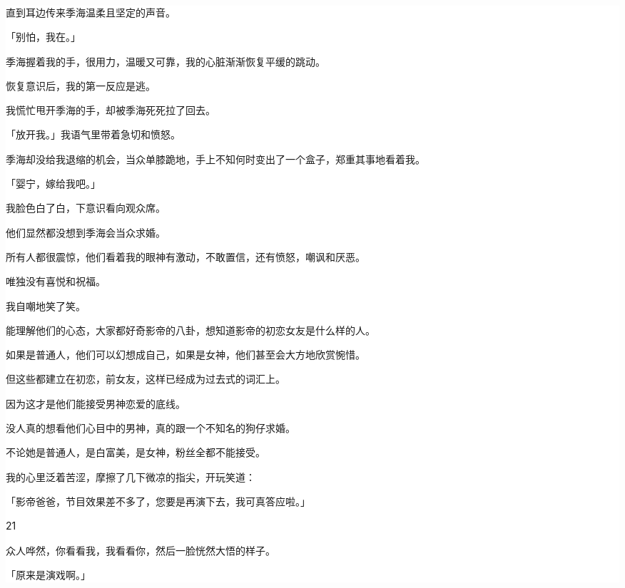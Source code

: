 
直到耳边传来季海温柔且坚定的声音。


「别怕，我在。」


季海握着我的手，很用力，温暖又可靠，我的心脏渐渐恢复平缓的跳动。


恢复意识后，我的第一反应是逃。


我慌忙甩开季海的手，却被季海死死拉了回去。


「放开我。」我语气里带着急切和愤怒。


季海却没给我退缩的机会，当众单膝跪地，手上不知何时变出了一个盒子，郑重其事地看着我。


「婴宁，嫁给我吧。」


我脸色白了白，下意识看向观众席。


他们显然都没想到季海会当众求婚。


所有人都很震惊，他们看着我的眼神有激动，不敢置信，还有愤怒，嘲讽和厌恶。


唯独没有喜悦和祝福。


我自嘲地笑了笑。


能理解他们的心态，大家都好奇影帝的八卦，想知道影帝的初恋女友是什么样的人。


如果是普通人，他们可以幻想成自己，如果是女神，他们甚至会大方地欣赏惋惜。


但这些都建立在初恋，前女友，这样已经成为过去式的词汇上。


因为这才是他们能接受男神恋爱的底线。


没人真的想看他们心目中的男神，真的跟一个不知名的狗仔求婚。


不论她是普通人，是白富美，是女神，粉丝全都不能接受。


我的心里泛着苦涩，摩擦了几下微凉的指尖，开玩笑道：


「影帝爸爸，节目效果差不多了，您要是再演下去，我可真答应啦。」


21


众人哗然，你看看我，我看看你，然后一脸恍然大悟的样子。


「原来是演戏啊。」

